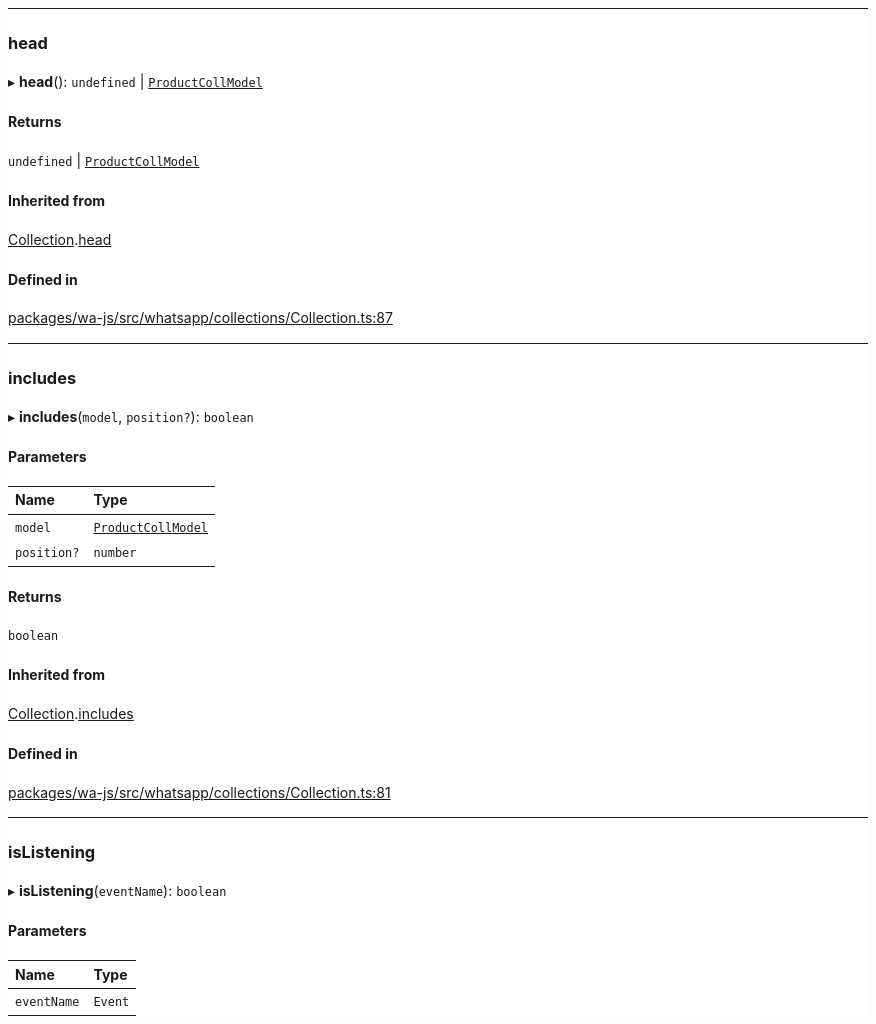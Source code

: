 ___

### head

▸ **head**(): `undefined` \| [`ProductCollModel`](whatsapp.ProductCollModel.md)

#### Returns

`undefined` \| [`ProductCollModel`](whatsapp.ProductCollModel.md)

#### Inherited from

[Collection](whatsapp.Collection.md).[head](whatsapp.Collection.md#head)

#### Defined in

[packages/wa-js/src/whatsapp/collections/Collection.ts:87](https://github.com/wppconnect-team/wa-js/blob/main/src/whatsapp/collections/Collection.ts#L87)

___

### includes

▸ **includes**(`model`, `position?`): `boolean`

#### Parameters

| Name | Type |
| :------ | :------ |
| `model` | [`ProductCollModel`](whatsapp.ProductCollModel.md) |
| `position?` | `number` |

#### Returns

`boolean`

#### Inherited from

[Collection](whatsapp.Collection.md).[includes](whatsapp.Collection.md#includes)

#### Defined in

[packages/wa-js/src/whatsapp/collections/Collection.ts:81](https://github.com/wppconnect-team/wa-js/blob/main/src/whatsapp/collections/Collection.ts#L81)

___

### isListening

▸ **isListening**(`eventName`): `boolean`

#### Parameters

| Name | Type |
| :------ | :------ |
| `eventName` | `Event` |
